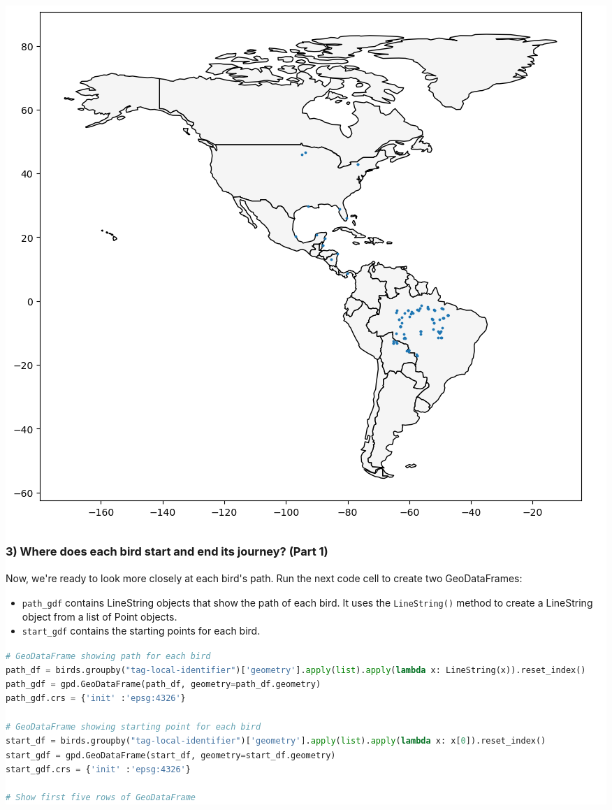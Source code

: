 ![png](output_12_1.png)
    


### 3) Where does each bird start and end its journey? (Part 1)

Now, we're ready to look more closely at each bird's path.  Run the next code cell to create two GeoDataFrames:
- `path_gdf` contains LineString objects that show the path of each bird.  It uses the `LineString()` method to create a LineString object from a list of Point objects.
- `start_gdf` contains the starting points for each bird.


```python
# GeoDataFrame showing path for each bird
path_df = birds.groupby("tag-local-identifier")['geometry'].apply(list).apply(lambda x: LineString(x)).reset_index()
path_gdf = gpd.GeoDataFrame(path_df, geometry=path_df.geometry)
path_gdf.crs = {'init' :'epsg:4326'}

# GeoDataFrame showing starting point for each bird
start_df = birds.groupby("tag-local-identifier")['geometry'].apply(list).apply(lambda x: x[0]).reset_index()
start_gdf = gpd.GeoDataFrame(start_df, geometry=start_df.geometry)
start_gdf.crs = {'init' :'epsg:4326'}

# Show first five rows of GeoDataFrame
```